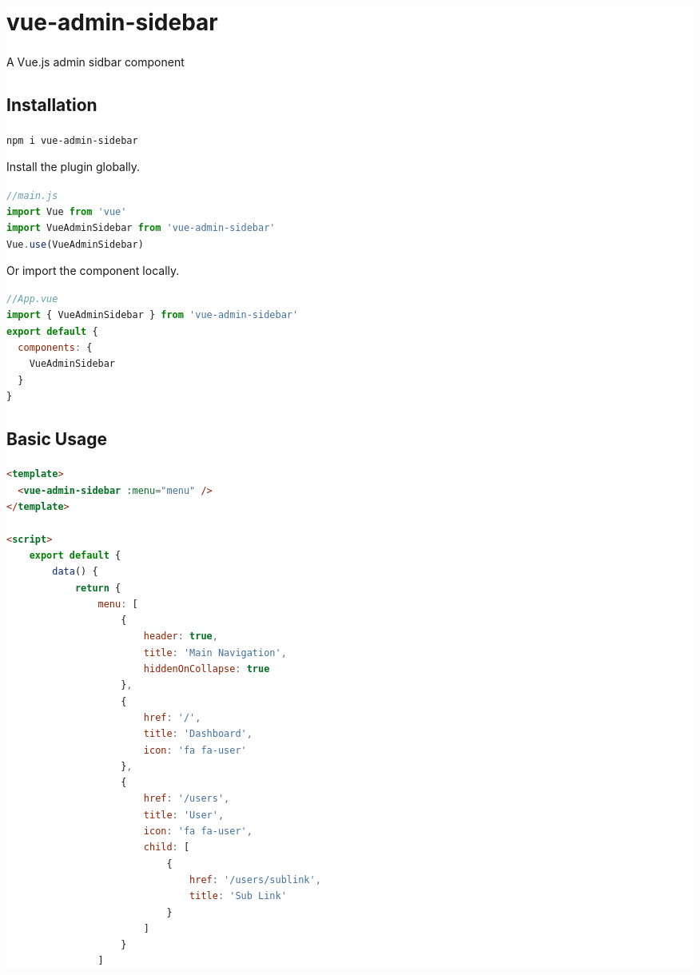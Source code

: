 # vue-admin-sidebar

A Vue.js admin sidbar component

## Installation

```
npm i vue-admin-sidebar
```

Install the plugin globally.

```js
//main.js
import Vue from 'vue'
import VueAdminSidebar from 'vue-admin-sidebar'
Vue.use(VueAdminSidebar)
```

Or import the component locally.

```js
//App.vue
import { VueAdminSidebar } from 'vue-admin-sidebar'
export default {
  components: {
    VueAdminSidebar
  }
}
```

## Basic Usage

```html
<template>
  <vue-admin-sidebar :menu="menu" />
</template>

<script>
    export default {
        data() {
            return {
                menu: [
                    {
                        header: true,
                        title: 'Main Navigation',
                        hiddenOnCollapse: true
                    },
                    {
                        href: '/',
                        title: 'Dashboard',
                        icon: 'fa fa-user'
                    },
                    {
                        href: '/users',
                        title: 'User',
                        icon: 'fa fa-user',
                        child: [
                            {
                                href: '/users/sublink',
                                title: 'Sub Link'
                            }
                        ]
                    }
                ]
```